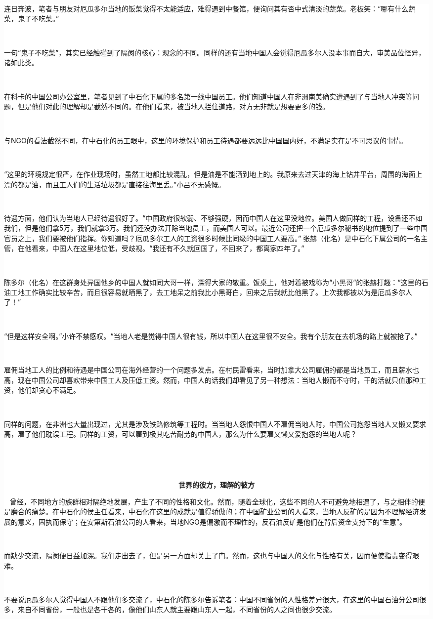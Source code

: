 连日奔波，笔者与朋友对厄瓜多尔当地的饭菜觉得不太能适应，难得遇到中餐馆，便询问其有否中式清淡的蔬菜。老板笑：“哪有什么蔬菜，鬼子不吃菜。”

&nbsp;

一句“鬼子不吃菜”，其实已经触碰到了隔阂的核心：观念的不同。同样的还有当地中国人会觉得厄瓜多尔人没本事而自大，审美品位怪异，诸如此类。

&nbsp;

在科卡的中国公司办公室里，笔者见到了中石化下属的多名第一线中国员工。他们知道中国人在非洲南美确实遭遇到了与当地人冲突等问题，但是他们对此的理解却是截然不同的。在他们看来，被当地人拦住道路，对方无非就是想要更多的钱。

&nbsp;

与NGO的看法截然不同，在中石化的员工眼中，这里的环境保护和员工待遇都要远远比中国国内好，不满足实在是不可思议的事情。

&nbsp;

“这里的环境规定很严，在作业现场时，虽然工地都比较混乱，但是油是不能洒到地上的。我原来去过天津的海上钻井平台，周围的海面上漂的都是油，而且工人们的生活垃圾都是直接往海里丢。”小吕不无感慨。

&nbsp;

待遇方面，他们认为当地人已经待遇很好了。“中国政府很软弱、不够强硬，因而中国人在这里没地位。美国人做同样的工程，设备还不如我们，但是他们拿5万，我们就拿3万。我们还没办法开除当地员工，而美国人可以。最近公司还把一个厄瓜多尔秘书的地位提到了一些中国官员之上，我们要被他们指挥。你知道吗？厄瓜多尔工人的工资很多时候比同级的中国工人要高。” 张赫（化名）是中石化下属公司的一名主管，在他看来，中国人在这里地位低，受歧视。“我还有不久就回国了，不回来了，都离家四年了。”

&nbsp;

陈多尔（化名）在这群身处异国他乡的中国人就如同大哥一样，深得大家的敬重。饭桌上，他对着被戏称为“小黑哥”的张赫打趣：“这里的石油工地工作确实比较辛苦，而且很容易就晒黑了，去工地呆之前我比小黑哥白，回来之后我就比他黑了。上次我都被以为是厄瓜多尔人了！”

&nbsp;

“但是这样安全啊。”小许不禁感叹。“当地人老是觉得中国人很有钱，所以中国人在这里很不安全。我有个朋友在去机场的路上就被抢了。”

&nbsp;

雇佣当地工人的比例和待遇是中国公司在海外经营的一个问题多发点。在村民雷看来，当时加拿大公司雇佣的都是当地员工，而且薪水也高，现在中国公司却喜欢带来中国工人及压低工资。然而，中国人的话我们却看见了另一种想法：当地人懒而不守时，干的活就只值那种工资，他们却贪心不满足。

&nbsp;

同样的问题，在非洲也大量出现过，尤其是涉及铁路修筑等工程时。当当地人怨恨中国人不雇佣当地人时，中国公司抱怨当地人又懒又要求高，雇了他们耽误工程。同样的工资，可以雇到极其吃苦耐劳的中国人，那么为什么要雇又懒又爱抱怨的当地人呢？

&nbsp;

&nbsp;

<p align="center">
  <strong>世界的彼方，理解的彼方</strong>
</p>

   曾经，不同地方的族群相对隔绝地发展，产生了不同的性格和文化。然而，随着全球化，这些不同的人不可避免地相遇了，与之相伴的便是磨合的痛楚。在中石化的侯主任看来，中石化在这里的成就是值得骄傲的；在中国矿业公司的人看来，当地人反矿的是因为不理解经济发展的意义，固执而保守；在安第斯石油公司的人看来，当地NGO是偏激而不理性的，反石油反矿是他们在背后资金支持下的“生意”。

&nbsp;

而缺少交流，隔阂便日益加深。我们走出去了，但是另一方面却关上了门。然而，这也与中国人的文化与性格有关，因而便使指责变得艰难。

&nbsp;

不要说厄瓜多尔人觉得中国人不跟他们多交流了，中石化的陈多尔告诉笔者：中国不同省份的人性格差异很大，在这里的中国石油分公司很多，来自不同省份，一般也是各干各的，像他们山东人就主要跟山东人一起，不同省份的人之间也很少交流。
